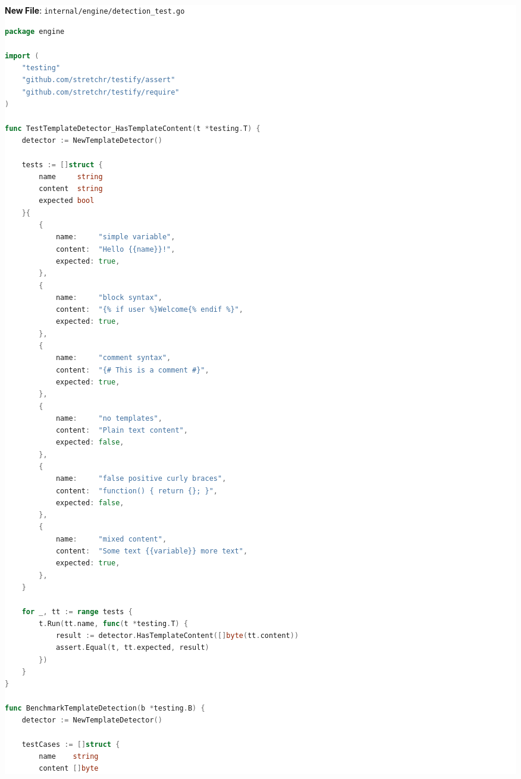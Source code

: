 **New File**: `internal/engine/detection_test.go`
```go
package engine

import (
    "testing"
    "github.com/stretchr/testify/assert"
    "github.com/stretchr/testify/require"
)

func TestTemplateDetector_HasTemplateContent(t *testing.T) {
    detector := NewTemplateDetector()

    tests := []struct {
        name     string
        content  string
        expected bool
    }{
        {
            name:     "simple variable",
            content:  "Hello {{name}}!",
            expected: true,
        },
        {
            name:     "block syntax",
            content:  "{% if user %}Welcome{% endif %}",
            expected: true,
        },
        {
            name:     "comment syntax",
            content:  "{# This is a comment #}",
            expected: true,
        },
        {
            name:     "no templates",
            content:  "Plain text content",
            expected: false,
        },
        {
            name:     "false positive curly braces",
            content:  "function() { return {}; }",
            expected: false,
        },
        {
            name:     "mixed content",
            content:  "Some text {{variable}} more text",
            expected: true,
        },
    }

    for _, tt := range tests {
        t.Run(tt.name, func(t *testing.T) {
            result := detector.HasTemplateContent([]byte(tt.content))
            assert.Equal(t, tt.expected, result)
        })
    }
}

func BenchmarkTemplateDetection(b *testing.B) {
    detector := NewTemplateDetector()

    testCases := []struct {
        name    string
        content []byte
```